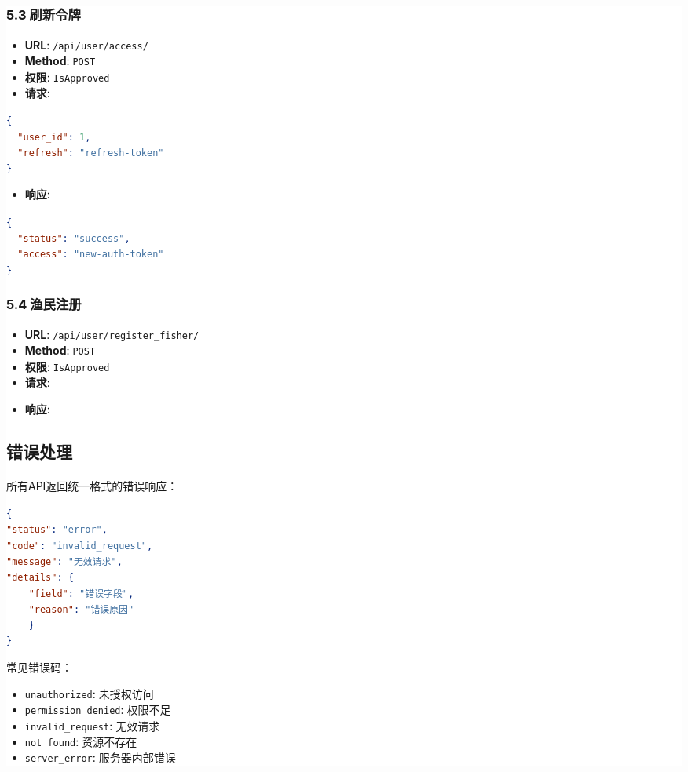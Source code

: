 ### 5.3 刷新令牌

- **URL**: `/api/user/access/`
- **Method**: `POST`
- **权限**: `IsApproved`
- **请求**:

```json
{
  "user_id": 1,
  "refresh": "refresh-token"
}
```

- **响应**:

```json
{
  "status": "success",
  "access": "new-auth-token"
}
```

### 5.4 渔民注册

- **URL**: `/api/user/register_fisher/`
- **Method**: `POST`
- **权限**: `IsApproved`
- **请求**:

```json
```

- **响应**:

```json
```

## 错误处理

所有API返回统一格式的错误响应：

```json
{
"status": "error",
"code": "invalid_request",
"message": "无效请求",
"details": {
    "field": "错误字段",
    "reason": "错误原因"
    }
}
```

常见错误码：

- `unauthorized`: 未授权访问
- `permission_denied`: 权限不足
- `invalid_request`: 无效请求
- `not_found`: 资源不存在
- `server_error`: 服务器内部错误
